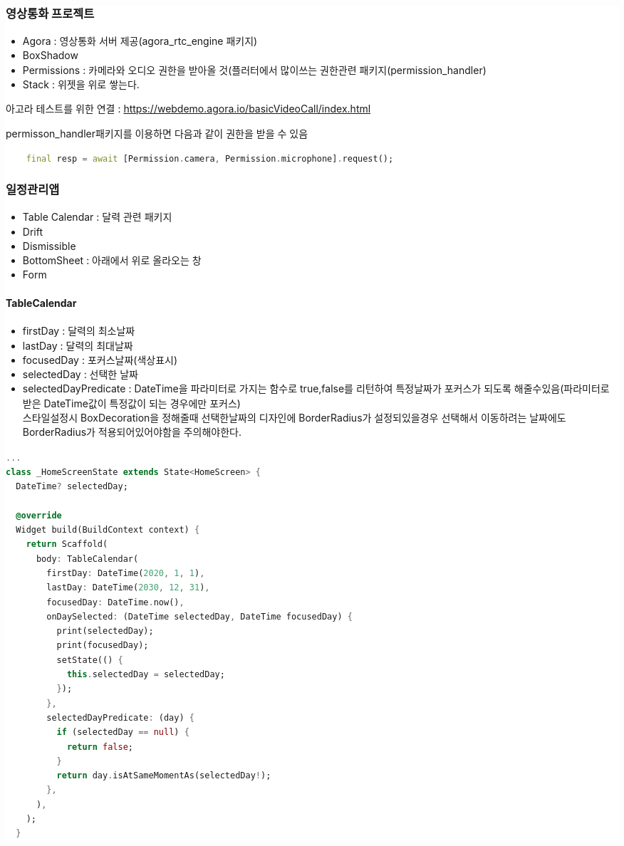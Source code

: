 ### 영상통화 프로젝트
- Agora : 영상통화 서버 제공(agora_rtc_engine 패키지)
- BoxShadow
- Permissions : 카메라와 오디오 권한을 받아올 것(플러터에서 많이쓰는 권한관련 패키지(permission_handler)
- Stack : 위젯을 위로 쌓는다.  
 
아고라 테스트를 위한 연결 : https://webdemo.agora.io/basicVideoCall/index.html  

permisson_handler패키지를 이용하면 다음과 같이 권한을 받을 수 있음  
~~~dart
    final resp = await [Permission.camera, Permission.microphone].request();
~~~

### 일정관리앱
- Table Calendar : 달력 관련 패키지
- Drift
- Dismissible
- BottomSheet : 아래에서 위로 올라오는 창
- Form

#### TableCalendar
- firstDay : 달력의 최소날짜
- lastDay : 달력의 최대날짜
- focusedDay : 포커스날짜(색상표시)
- selectedDay : 선택한 날짜
- selectedDayPredicate : DateTime을 파라미터로 가지는 함수로 true,false를 리턴하여 특정날짜가 포커스가 되도록 해줄수있음(파라미터로 받은 DateTime값이 특정값이 되는 경우에만 포커스)  
스타일설정시 BoxDecoration을 정해줄때 선택한날짜의 디자인에 BorderRadius가 설정되있을경우 선택해서 이동하려는 날짜에도 BorderRadius가 적용되어있어야함을 주의해야한다.  
~~~dart
...
class _HomeScreenState extends State<HomeScreen> {
  DateTime? selectedDay;

  @override
  Widget build(BuildContext context) {
    return Scaffold(
      body: TableCalendar(
        firstDay: DateTime(2020, 1, 1),
        lastDay: DateTime(2030, 12, 31),
        focusedDay: DateTime.now(),
        onDaySelected: (DateTime selectedDay, DateTime focusedDay) {
          print(selectedDay);
          print(focusedDay);
          setState(() {
            this.selectedDay = selectedDay;
          });
        },
        selectedDayPredicate: (day) {
          if (selectedDay == null) {
            return false;
          }
          return day.isAtSameMomentAs(selectedDay!);
        },
      ),
    );
  }
~~~
